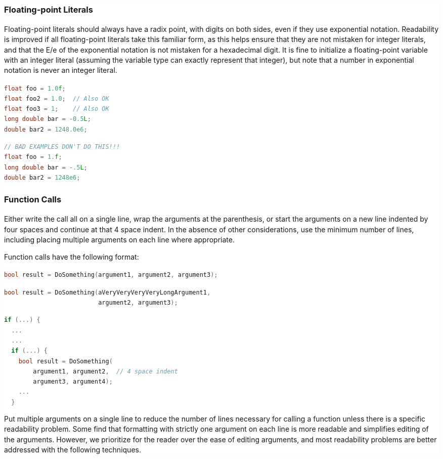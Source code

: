 ### Floating-point Literals
Floating-point literals should always have a radix point, with digits on both 
sides, even if they use exponential notation. Readability is improved if all 
floating-point literals take this familiar form, as this helps ensure that they 
are not mistaken for integer literals, and that the E/e of the exponential 
notation is not mistaken for a hexadecimal digit. It is fine to initialize a 
floating-point variable with an integer literal (assuming the variable type can 
exactly represent that integer), but note that a number in exponential notation 
is never an integer literal.
```cpp
float foo = 1.0f;
float foo2 = 1.0;  // Also OK
float foo3 = 1;    // Also OK
long double bar = -0.5L;
double bar2 = 1248.0e6;
```

```cpp
// BAD EXAMPLES DON'T DO THIS!!!
float foo = 1.f;
long double bar = -.5L;
double bar2 = 1248e6;
```

### Function Calls
Either write the call all on a single line, wrap the arguments at the 
parenthesis, or start the arguments on a new line indented by four spaces and 
continue at that 4 space indent. In the absence of other considerations, use the 
minimum number of lines, including placing multiple arguments on each line where 
appropriate.

Function calls have the following format:
```cpp
bool result = DoSomething(argument1, argument2, argument3);
```

```cpp
bool result = DoSomething(aVeryVeryVeryVeryLongArgument1,
                          argument2, argument3);
```

```cpp
if (...) {
  ...
  ...
  if (...) {
    bool result = DoSomething(
        argument1, argument2,  // 4 space indent
        argument3, argument4);
    ...
  }
```
Put multiple arguments on a single line to reduce the number of lines necessary 
for calling a function unless there is a specific readability problem. Some find 
that formatting with strictly one argument on each line is more readable and 
simplifies editing of the arguments. However, we prioritize for the reader over 
the ease of editing arguments, and most readability problems are better 
addressed with the following techniques.
